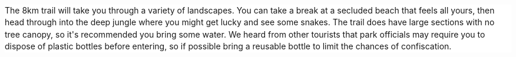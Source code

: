 The 8km trail will take you through a variety of landscapes. You can take a break at a secluded beach that feels all yours, then head through into the deep jungle where you might get lucky and see some snakes. The trail does have large sections with no tree canopy, so it's recommended you bring some water. We heard from other tourists that park officials may require you to dispose of plastic bottles before entering, so if possible bring a reusable bottle to limit the chances of confiscation. 

